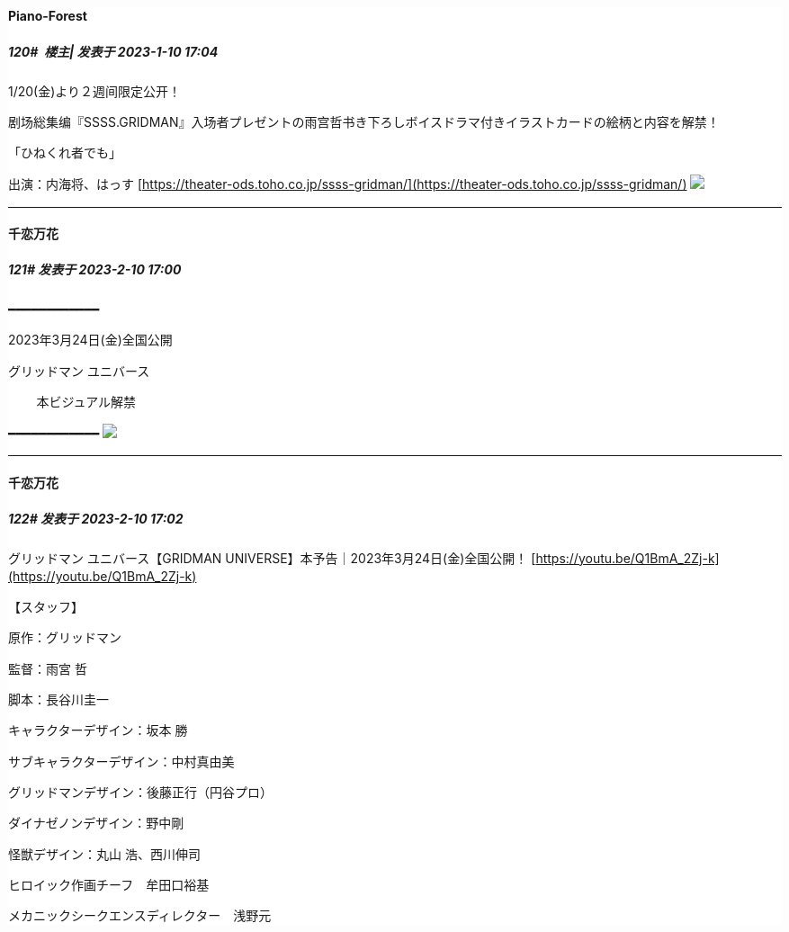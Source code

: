 ####  Piano-Forest  
##### 120#         楼主| 发表于 2023-1-10 17:04

1/20(金)より２週间限定公开！

剧场総集编『SSSS.GRIDMAN』入场者プレゼントの雨宫哲书き下ろしボイスドラマ付きイラストカードの絵柄と内容を解禁！

「ひねくれ者でも」

出演：内海将、はっす
[https://theater-ods.toho.co.jp/ssss-gridman/](https://theater-ods.toho.co.jp/ssss-gridman/)
<img src="https://p.sda1.dev/9/57b0824696a99ec6975042cea17cf75e/20230110_170316.jpg" referrerpolicy="no-referrer">

*****

####  千恋万花  
##### 121#       发表于 2023-2-10 17:00

━━━━━━━━━━━━

2023年3月24日(金)全国公開

 グリッドマン ユニバース

        本ビジュアル解禁

━━━━━━━━━━━━
<img src="https://p.sda1.dev/9/5bef33d782d1806c5d4bcaed9edaa12e/SSSS_PROJECT-1623970028704915461-img1.jpg" referrerpolicy="no-referrer">

*****

####  千恋万花  
##### 122#       发表于 2023-2-10 17:02

グリッドマン ユニバース【GRIDMAN UNIVERSE】本予告｜2023年3月24日(金)全国公開！
[https://youtu.be/Q1BmA_2Zj-k](https://youtu.be/Q1BmA_2Zj-k)

【スタッフ】

原作：グリッドマン

監督：雨宮 哲

脚本：長谷川圭一

キャラクターデザイン：坂本 勝

サブキャラクターデザイン：中村真由美

グリッドマンデザイン：後藤正行（円谷プロ）

ダイナゼノンデザイン：野中剛

怪獣デザイン：丸山 浩、西川伸司　

ヒロイック作画チーフ　牟田口裕基

メカニックシークエンスディレクター　浅野元　
